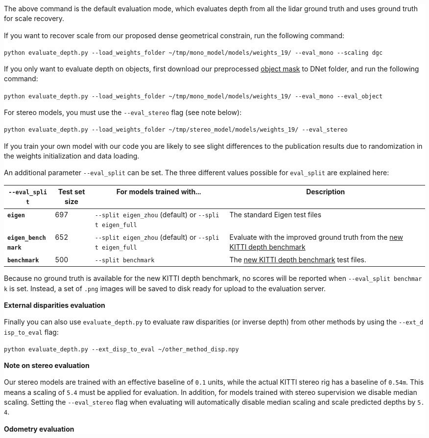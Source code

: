 The above command is the default evaluation mode, which evaluates depth from all the lidar ground truth and uses ground truth for scale recovery.  

If you want to recover scale from our proposed dense geometrical constrain, run the following command:
```shell
python evaluate_depth.py --load_weights_folder ~/tmp/mono_model/models/weights_19/ --eval_mono --scaling dgc
```

If you only want to evaluate depth on objects, first download our preprocessed [object mask](https://drive.google.com/drive/folders/1f8T_hZRAhmXwE6_rlX05aQUrM69aJmfu?usp=sharing) to DNet folder, and run the following command:
```shell
python evaluate_depth.py --load_weights_folder ~/tmp/mono_model/models/weights_19/ --eval_mono --eval_object
```

For stereo models, you must use the `--eval_stereo` flag (see note below):
```shell
python evaluate_depth.py --load_weights_folder ~/tmp/stereo_model/models/weights_19/ --eval_stereo
```
If you train your own model with our code you are likely to see slight differences to the publication results due to randomization in the weights initialization and data loading.

An additional parameter `--eval_split` can be set.
The three different values possible for `eval_split` are explained here:

| `--eval_split`        | Test set size | For models trained with... | Description  |
|-----------------------|---------------|----------------------------|--------------|
| **`eigen`**           | 697           | `--split eigen_zhou` (default) or `--split eigen_full` | The standard Eigen test files |
| **`eigen_benchmark`** | 652           | `--split eigen_zhou` (default) or `--split eigen_full`  | Evaluate with the improved ground truth from the [new KITTI depth benchmark](http://www.cvlibs.net/datasets/kitti/eval_depth.php?benchmark=depth_prediction) |
| **`benchmark`**       | 500           | `--split benchmark`        | The [new KITTI depth benchmark](http://www.cvlibs.net/datasets/kitti/eval_depth.php?benchmark=depth_prediction) test files. |

Because no ground truth is available for the new KITTI depth benchmark, no scores will be reported  when `--eval_split benchmark` is set.
Instead, a set of `.png` images will be saved to disk ready for upload to the evaluation server.

**External disparities evaluation**

Finally you can also use `evaluate_depth.py` to evaluate raw disparities (or inverse depth) from other methods by using the `--ext_disp_to_eval` flag:

```shell
python evaluate_depth.py --ext_disp_to_eval ~/other_method_disp.npy
```


**Note on stereo evaluation**

Our stereo models are trained with an effective baseline of `0.1` units, while the actual KITTI stereo rig has a baseline of `0.54m`. This means a scaling of `5.4` must be applied for evaluation.
In addition, for models trained with stereo supervision we disable median scaling.
Setting the `--eval_stereo` flag when evaluating will automatically disable median scaling and scale predicted depths by `5.4`.

**Odometry evaluation**
